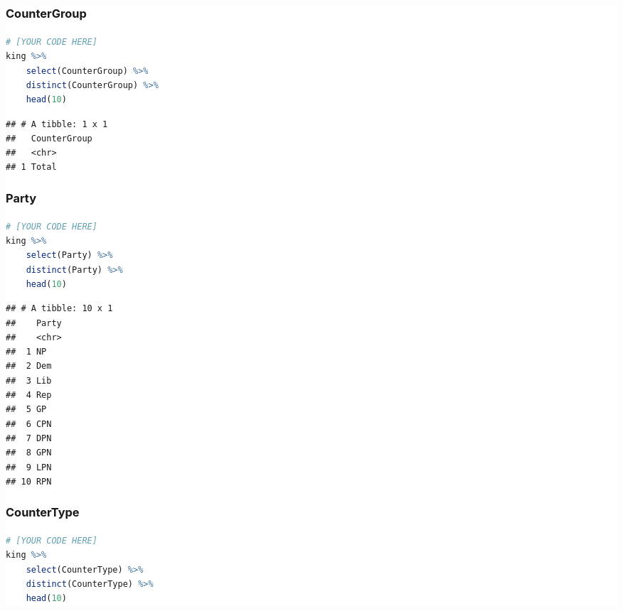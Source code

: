 ### CounterGroup


```r
# [YOUR CODE HERE]
king %>%
    select(CounterGroup) %>%
    distinct(CounterGroup) %>%
    head(10)
```

```
## # A tibble: 1 x 1
##   CounterGroup
##   <chr>       
## 1 Total
```

### Party


```r
# [YOUR CODE HERE]
king %>%
    select(Party) %>%
    distinct(Party) %>%
    head(10)
```

```
## # A tibble: 10 x 1
##    Party
##    <chr>
##  1 NP   
##  2 Dem  
##  3 Lib  
##  4 Rep  
##  5 GP   
##  6 CPN  
##  7 DPN  
##  8 GPN  
##  9 LPN  
## 10 RPN
```

### CounterType


```r
# [YOUR CODE HERE]
king %>%
    select(CounterType) %>%
    distinct(CounterType) %>%
    head(10)
```
